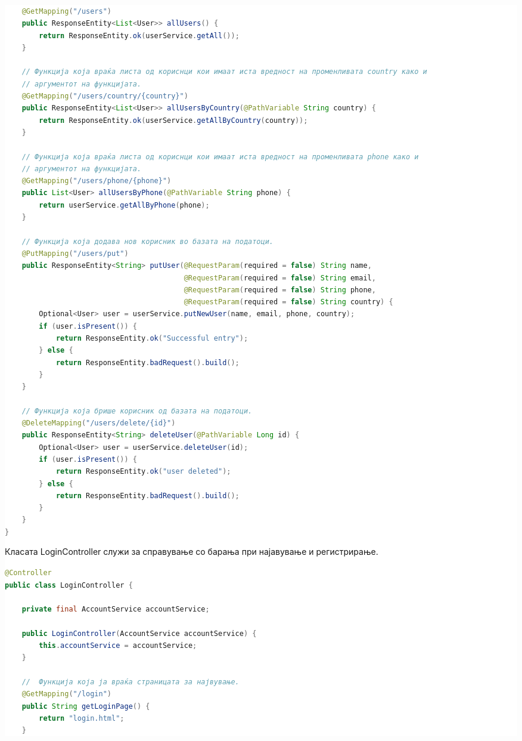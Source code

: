 ```java
    @GetMapping("/users")
    public ResponseEntity<List<User>> allUsers() {
        return ResponseEntity.ok(userService.getAll());
    }

    // Функција која враќа листа од кориснци кои имаат иста вредност на променливата country како и 
    // аргументот на функцијата.
    @GetMapping("/users/country/{country}")
    public ResponseEntity<List<User>> allUsersByCountry(@PathVariable String country) {
        return ResponseEntity.ok(userService.getAllByCountry(country));
    }

    // Функција која враќа листа од кориснци кои имаат иста вредност на променливата phone како и 
    // аргументот на функцијата.
    @GetMapping("/users/phone/{phone}")
    public List<User> allUsersByPhone(@PathVariable String phone) {
        return userService.getAllByPhone(phone);
    }

    // Функција која додава нов корисник во базата на податоци.
    @PutMapping("/users/put")
    public ResponseEntity<String> putUser(@RequestParam(required = false) String name,
                                          @RequestParam(required = false) String email,
                                          @RequestParam(required = false) String phone,
                                          @RequestParam(required = false) String country) {
        Optional<User> user = userService.putNewUser(name, email, phone, country);
        if (user.isPresent()) {
            return ResponseEntity.ok("Successful entry");
        } else {
            return ResponseEntity.badRequest().build();
        }
    }

    // Функција која брише корисник од базата на податоци.
    @DeleteMapping("/users/delete/{id}")
    public ResponseEntity<String> deleteUser(@PathVariable Long id) {
        Optional<User> user = userService.deleteUser(id);
        if (user.isPresent()) {
            return ResponseEntity.ok("user deleted");
        } else {
            return ResponseEntity.badRequest().build();
        }
    }
}
```

Класата LoginController служи за справување со барања при најавување и регистрирање.

```java
@Controller
public class LoginController {

    private final AccountService accountService;

    public LoginController(AccountService accountService) {
        this.accountService = accountService;
    }

    //  Функција која ја враќа страницата за највување.
    @GetMapping("/login")
    public String getLoginPage() {
        return "login.html";
    }
```